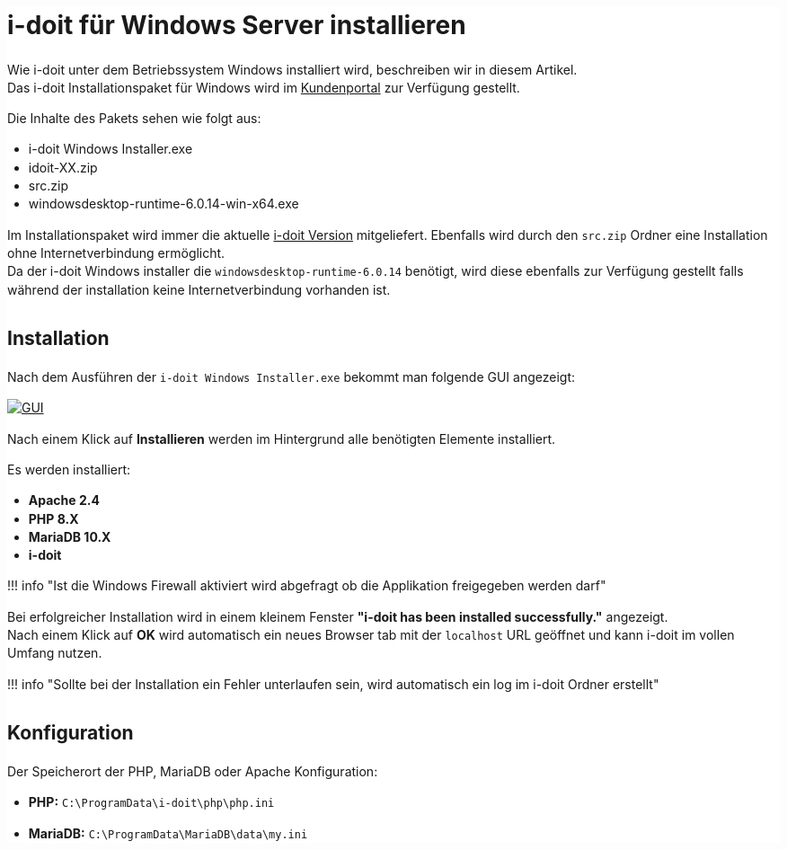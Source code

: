 # i-doit für Windows Server installieren

Wie i-doit unter dem Betriebssystem Windows installiert wird, beschreiben wir in diesem Artikel.<br>
Das i-doit Installationspaket für Windows wird im [Kundenportal](../../../administration/kundenportal.md) zur Verfügung gestellt.

Die Inhalte des Pakets sehen wie folgt aus:

-   i-doit Windows Installer.exe
-   idoit-XX.zip
-   src.zip
-   windowsdesktop-runtime-6.0.14-win-x64.exe

Im Installationspaket wird immer die aktuelle [i-doit Version](../../../versionshistorie/index.md) mitgeliefert. Ebenfalls wird durch den `src.zip` Ordner eine Installation ohne Internetverbindung ermöglicht.<br>
Da der i-doit Windows installer die `windowsdesktop-runtime-6.0.14` benötigt, wird diese ebenfalls zur Verfügung gestellt falls während der installation keine Internetverbindung vorhanden ist.

## Installation

Nach dem Ausführen der `i-doit Windows Installer.exe` bekommt man folgende GUI angezeigt:

[![GUI](../../../assets/images/de/installation/microsoft-windows/i-doit-windows/2-idw.png)](../../../assets/images/de/installation/microsoft-windows/i-doit-windows/2-idw.png)

Nach einem Klick auf **Installieren** werden im Hintergrund alle benötigten Elemente installiert.

Es werden installiert:

-   **Apache 2.4**
-   **PHP 8.X**
-   **MariaDB 10.X**
-   **i-doit**

!!! info "Ist die Windows Firewall aktiviert wird abgefragt ob die Applikation freigegeben werden darf"

Bei erfolgreicher Installation wird in einem kleinem Fenster **"i-doit has been installed successfully."** angezeigt.<br>
Nach einem Klick auf **OK** wird automatisch ein neues Browser tab mit der `localhost` URL geöffnet und kann i-doit im vollen Umfang nutzen.

!!! info "Sollte bei der Installation ein Fehler unterlaufen sein, wird automatisch ein log im i-doit Ordner erstellt"

## Konfiguration

Der Speicherort der PHP, MariaDB oder Apache Konfiguration:

-   **PHP:**
    `C:\ProgramData\i-doit\php\php.ini`

-   **MariaDB:**
    `C:\ProgramData\MariaDB\data\my.ini`
